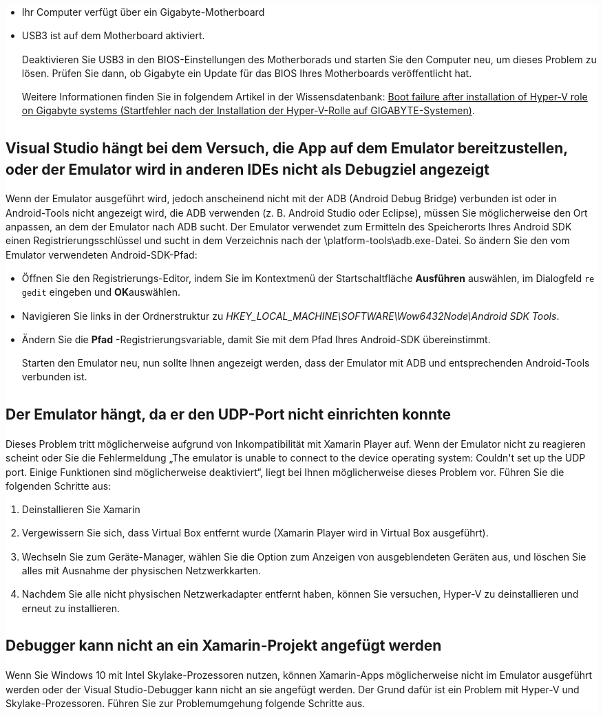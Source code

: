 - Ihr Computer verfügt über ein Gigabyte-Motherboard

- USB3 ist auf dem  Motherboard aktiviert.

  Deaktivieren Sie USB3 in den BIOS-Einstellungen des Motherborads und starten Sie den Computer neu, um dieses Problem zu lösen. Prüfen Sie dann, ob Gigabyte ein Update für das BIOS Ihres Motherboards veröffentlicht hat.

  Weitere Informationen finden Sie in folgendem Artikel in der Wissensdatenbank: [Boot failure after installation of Hyper-V role on Gigabyte systems (Startfehler nach der Installation der Hyper-V-Rolle auf GIGABYTE-Systemen)](https://support.microsoft.com/en-us/kb/2693144).

## <a name="ADB"></a> Visual Studio hängt bei dem Versuch, die App auf dem Emulator bereitzustellen, oder der Emulator wird in anderen IDEs nicht als Debugziel angezeigt
 Wenn der Emulator ausgeführt wird, jedoch anscheinend nicht mit der ADB (Android Debug Bridge) verbunden ist oder in Android-Tools nicht angezeigt wird, die ADB verwenden (z. B. Android Studio oder Eclipse), müssen Sie möglicherweise den Ort anpassen, an dem der Emulator nach ADB sucht. Der Emulator verwendet zum Ermitteln des Speicherorts Ihres Android SDK einen Registrierungsschlüssel und sucht in dem Verzeichnis nach der \platform-tools\adb.exe-Datei. So ändern Sie den vom Emulator verwendeten Android-SDK-Pfad:

- Öffnen Sie den Registrierungs-Editor, indem Sie im Kontextmenü der Startschaltfläche **Ausführen** auswählen, im Dialogfeld `regedit` eingeben und **OK**auswählen.

- Navigieren Sie links in der Ordnerstruktur zu *HKEY_LOCAL_MACHINE\SOFTWARE\Wow6432Node\Android SDK Tools*.

- Ändern Sie die **Pfad** -Registrierungsvariable, damit Sie mit dem Pfad Ihres Android-SDK übereinstimmt.

  Starten den Emulator neu, nun sollte Ihnen angezeigt werden, dass der Emulator mit ADB und entsprechenden Android-Tools verbunden ist.

## <a name="XamarinPlayer"></a> Der Emulator hängt, da er den UDP-Port nicht einrichten konnte
 Dieses Problem tritt möglicherweise aufgrund von Inkompatibilität mit Xamarin Player auf. Wenn der Emulator nicht zu reagieren scheint oder Sie die Fehlermeldung „The emulator is unable to connect to the device operating system: Couldn't set up the UDP port.  Einige Funktionen sind möglicherweise deaktiviert“, liegt bei Ihnen möglicherweise dieses Problem vor. Führen Sie die folgenden Schritte aus:

1. Deinstallieren Sie Xamarin

2. Vergewissern Sie sich, dass Virtual Box entfernt wurde (Xamarin Player wird in Virtual Box ausgeführt).

3. Wechseln Sie zum Geräte-Manager, wählen Sie die Option zum Anzeigen von ausgeblendeten Geräten aus, und löschen Sie alles mit Ausnahme der physischen Netzwerkkarten.

4. Nachdem Sie alle nicht physischen Netzwerkadapter entfernt haben, können Sie versuchen, Hyper-V zu deinstallieren und erneut zu installieren.

## <a name="Skylake"></a> Debugger kann nicht an ein Xamarin-Projekt angefügt werden
 Wenn Sie Windows 10 mit Intel Skylake-Prozessoren nutzen, können Xamarin-Apps möglicherweise nicht im Emulator ausgeführt werden oder der Visual Studio-Debugger kann nicht an sie angefügt werden. Der Grund dafür ist ein Problem mit Hyper-V und Skylake-Prozessoren. Führen Sie zur Problemumgehung folgende Schritte aus.
